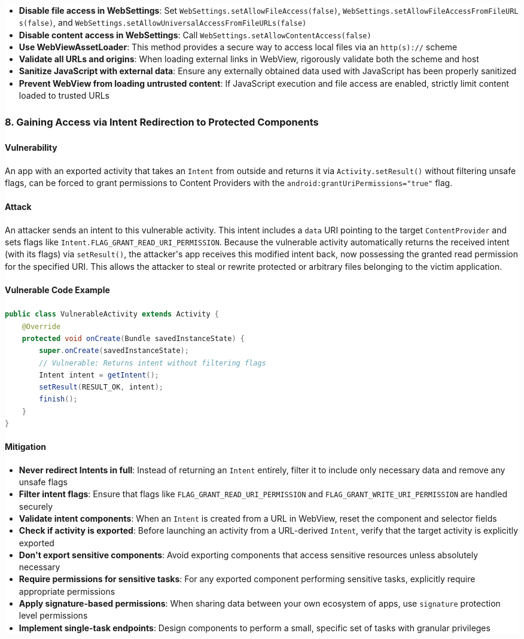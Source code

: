 - **Disable file access in WebSettings**: Set `WebSettings.setAllowFileAccess(false)`, `WebSettings.setAllowFileAccessFromFileURLs(false)`, and `WebSettings.setAllowUniversalAccessFromFileURLs(false)`
- **Disable content access in WebSettings**: Call `WebSettings.setAllowContentAccess(false)`
- **Use WebViewAssetLoader**: This method provides a secure way to access local files via an `http(s)://` scheme
- **Validate all URLs and origins**: When loading external links in WebView, rigorously validate both the scheme and host
- **Sanitize JavaScript with external data**: Ensure any externally obtained data used with JavaScript has been properly sanitized
- **Prevent WebView from loading untrusted content**: If JavaScript execution and file access are enabled, strictly limit content loaded to trusted URLs

### 8. Gaining Access via Intent Redirection to Protected Components

#### Vulnerability

An app with an exported activity that takes an `Intent` from outside and returns it via `Activity.setResult()` without filtering unsafe flags, can be forced to grant permissions to Content Providers with the `android:grantUriPermissions="true"` flag.

#### Attack

An attacker sends an intent to this vulnerable activity. This intent includes a `data` URI pointing to the target `ContentProvider` and sets flags like `Intent.FLAG_GRANT_READ_URI_PERMISSION`. Because the vulnerable activity automatically returns the received intent (with its flags) via `setResult()`, the attacker's app receives this modified intent back, now possessing the granted read permission for the specified URI. This allows the attacker to steal or rewrite protected or arbitrary files belonging to the victim application.

#### Vulnerable Code Example

```java
public class VulnerableActivity extends Activity {
    @Override
    protected void onCreate(Bundle savedInstanceState) {
        super.onCreate(savedInstanceState);
        // Vulnerable: Returns intent without filtering flags
        Intent intent = getIntent();
        setResult(RESULT_OK, intent);
        finish();
    }
}
```

#### Mitigation

- **Never redirect Intents in full**: Instead of returning an `Intent` entirely, filter it to include only necessary data and remove any unsafe flags
- **Filter intent flags**: Ensure that flags like `FLAG_GRANT_READ_URI_PERMISSION` and `FLAG_GRANT_WRITE_URI_PERMISSION` are handled securely
- **Validate intent components**: When an `Intent` is created from a URL in WebView, reset the component and selector fields
- **Check if activity is exported**: Before launching an activity from a URL-derived `Intent`, verify that the target activity is explicitly exported
- **Don't export sensitive components**: Avoid exporting components that access sensitive resources unless absolutely necessary
- **Require permissions for sensitive tasks**: For any exported component performing sensitive tasks, explicitly require appropriate permissions
- **Apply signature-based permissions**: When sharing data between your own ecosystem of apps, use `signature` protection level permissions
- **Implement single-task endpoints**: Design components to perform a small, specific set of tasks with granular privileges
